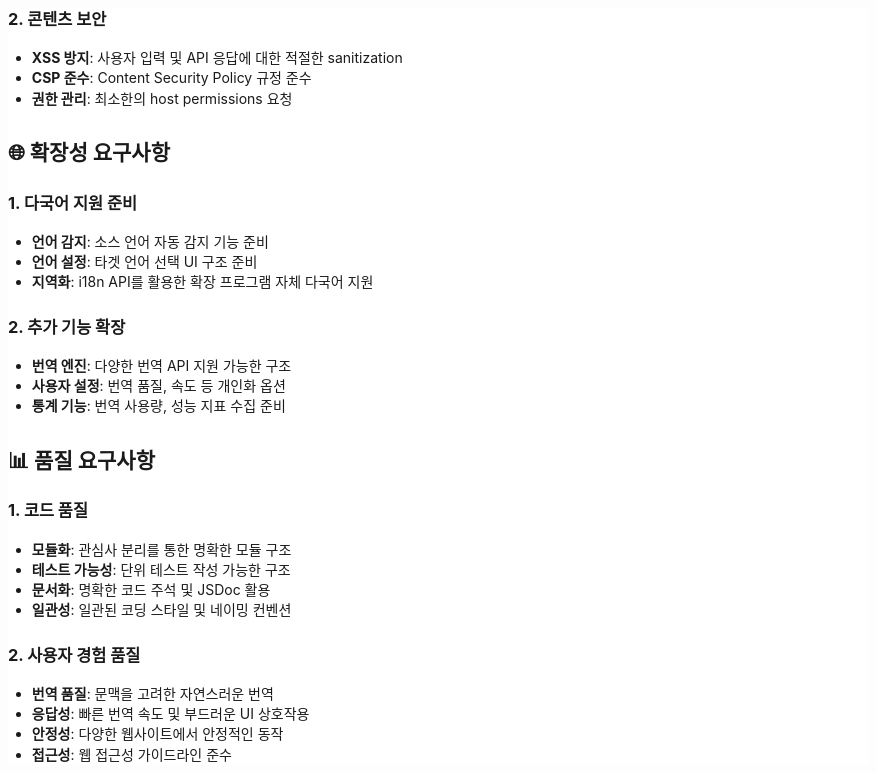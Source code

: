 ### 2. 콘텐츠 보안
- **XSS 방지**: 사용자 입력 및 API 응답에 대한 적절한 sanitization
- **CSP 준수**: Content Security Policy 규정 준수
- **권한 관리**: 최소한의 host permissions 요청

## 🌐 확장성 요구사항

### 1. 다국어 지원 준비
- **언어 감지**: 소스 언어 자동 감지 기능 준비
- **언어 설정**: 타겟 언어 선택 UI 구조 준비
- **지역화**: i18n API를 활용한 확장 프로그램 자체 다국어 지원

### 2. 추가 기능 확장
- **번역 엔진**: 다양한 번역 API 지원 가능한 구조
- **사용자 설정**: 번역 품질, 속도 등 개인화 옵션
- **통계 기능**: 번역 사용량, 성능 지표 수집 준비

## 📊 품질 요구사항

### 1. 코드 품질
- **모듈화**: 관심사 분리를 통한 명확한 모듈 구조
- **테스트 가능성**: 단위 테스트 작성 가능한 구조
- **문서화**: 명확한 코드 주석 및 JSDoc 활용
- **일관성**: 일관된 코딩 스타일 및 네이밍 컨벤션

### 2. 사용자 경험 품질
- **번역 품질**: 문맥을 고려한 자연스러운 번역
- **응답성**: 빠른 번역 속도 및 부드러운 UI 상호작용
- **안정성**: 다양한 웹사이트에서 안정적인 동작
- **접근성**: 웹 접근성 가이드라인 준수 